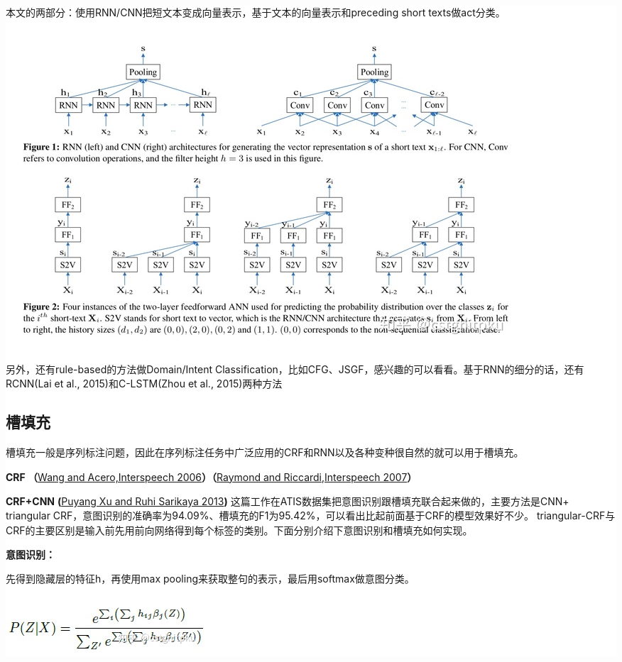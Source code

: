 本文的两部分：使用RNN/CNN把短文本变成向量表示，基于文本的向量表示和preceding short texts做act分类。

![img](img/v2-7b87bfce984be300fea3d3b289a04ac5_b.jpg)



另外，还有rule-based的方法做Domain/Intent Classification，比如CFG、JSGF，感兴趣的可以看看。基于RNN的细分的话，还有RCNN(Lai et al., 2015)和C-LSTM(Zhou et al., 2015)两种方法

## 槽填充

槽填充一般是序列标注问题，因此在序列标注任务中广泛应用的CRF和RNN以及各种变种很自然的就可以用于槽填充。

**CRF （**[Wang and Acero,Interspeech 2006](https://link.zhihu.com/?target=https%3A//pdfs.semanticscholar.org/7449/72a9b58e1c92496c613e16a73fc64b107a32.pdf)**）（**[Raymond and Riccardi,Interspeech 2007](https://link.zhihu.com/?target=http%3A//www.irisa.fr/texmex/people/raymond/pub/Interspeech2007.pdf)**）**

**CRF+CNN** **(**[Puyang Xu and Ruhi Sarikaya 2013](https://link.zhihu.com/?target=https%3A//ieeexplore.ieee.org/document/6707709)**)**
这篇工作在ATIS数据集把意图识别跟槽填充联合起来做的，主要方法是CNN+ triangular CRF，意图识别的准确率为94.09%、槽填充的F1为95.42%，可以看出比起前面基于CRF的模型效果好不少。 triangular-CRF与CRF的主要区别是输入前先用前向网络得到每个标签的类别。下面分别介绍下意图识别和槽填充如何实现。

**意图识别：**

先得到隐藏层的特征h，再使用max pooling来获取整句的表示，最后用softmax做意图分类。



![img](img/v2-20452066c6950377a5fec55fd030d07b_b.jpg)
